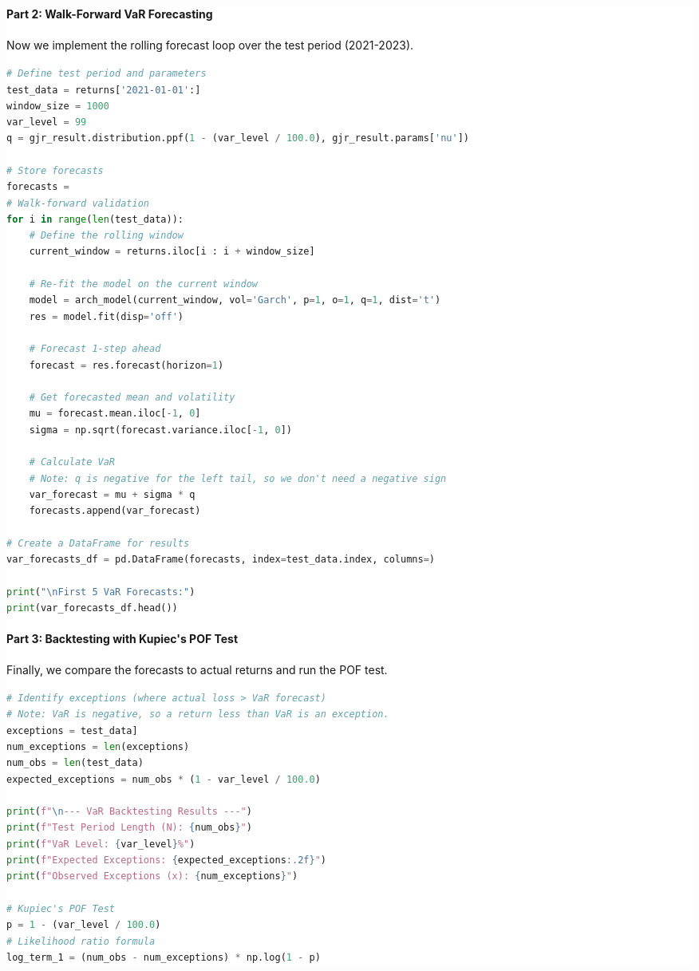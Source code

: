 #### Part 2: Walk-Forward VaR Forecasting

Now we implement the rolling forecast loop over the test period (2021-2023).



```Python
# Define test period and parameters
test_data = returns['2021-01-01':]
window_size = 1000
var_level = 99
q = gjr_result.distribution.ppf(1 - (var_level / 100.0), gjr_result.params['nu'])

# Store forecasts
forecasts =
# Walk-forward validation
for i in range(len(test_data)):
    # Define the rolling window
    current_window = returns.iloc[i : i + window_size]
    
    # Re-fit the model on the current window
    model = arch_model(current_window, vol='Garch', p=1, o=1, q=1, dist='t')
    res = model.fit(disp='off')
    
    # Forecast 1-step ahead
    forecast = res.forecast(horizon=1)
    
    # Get forecasted mean and volatility
    mu = forecast.mean.iloc[-1, 0]
    sigma = np.sqrt(forecast.variance.iloc[-1, 0])
    
    # Calculate VaR
    # Note: q is negative for the left tail, so we don't need a negative sign
    var_forecast = mu + sigma * q
    forecasts.append(var_forecast)

# Create a DataFrame for results
var_forecasts_df = pd.DataFrame(forecasts, index=test_data.index, columns=)

print("\nFirst 5 VaR Forecasts:")
print(var_forecasts_df.head())
```

#### Part 3: Backtesting with Kupiec's POF Test

Finally, we compare the forecasts to actual returns and run the POF test.



```Python
# Identify exceptions (where actual loss > VaR forecast)
# Note: VaR is negative, so a return less than VaR is an exception.
exceptions = test_data]
num_exceptions = len(exceptions)
num_obs = len(test_data)
expected_exceptions = num_obs * (1 - var_level / 100.0)

print(f"\n--- VaR Backtesting Results ---")
print(f"Test Period Length (N): {num_obs}")
print(f"VaR Level: {var_level}%")
print(f"Expected Exceptions: {expected_exceptions:.2f}")
print(f"Observed Exceptions (x): {num_exceptions}")

# Kupiec's POF Test
p = 1 - (var_level / 100.0)
# Likelihood ratio formula
log_term_1 = (num_obs - num_exceptions) * np.log(1 - p)
```